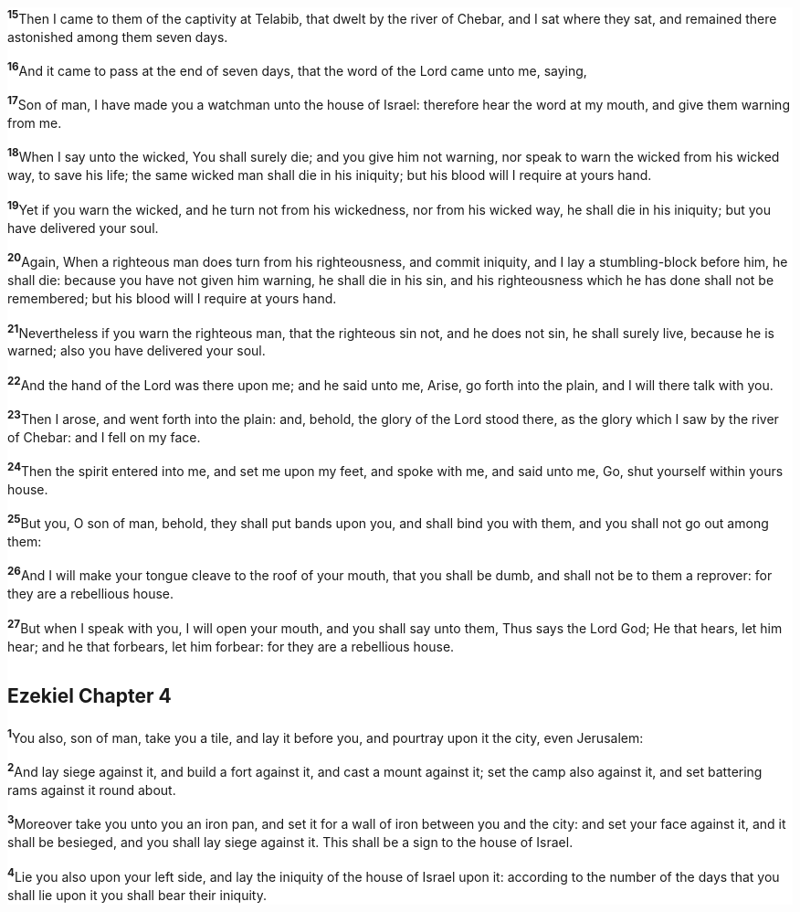 <sup>**15**</sup>Then I came to them of the captivity at Telabib, that dwelt by the river of Chebar, and I sat where they sat, and remained there astonished among them seven days.

<sup>**16**</sup>And it came to pass at the end of seven days, that the word of the Lord came unto me, saying,

<sup>**17**</sup>Son of man, I have made you a watchman unto the house of Israel: therefore hear the word at my mouth, and give them warning from me.

<sup>**18**</sup>When I say unto the wicked, You shall surely die; and you give him not warning, nor speak to warn the wicked from his wicked way, to save his life; the same wicked man shall die in his iniquity; but his blood will I require at yours hand.

<sup>**19**</sup>Yet if you warn the wicked, and he turn not from his wickedness, nor from his wicked way, he shall die in his iniquity; but you have delivered your soul.

<sup>**20**</sup>Again, When a righteous man does turn from his righteousness, and commit iniquity, and I lay a stumbling-block before him, he shall die: because you have not given him warning, he shall die in his sin, and his righteousness which he has done shall not be remembered; but his blood will I require at yours hand.

<sup>**21**</sup>Nevertheless if you warn the righteous man, that the righteous sin not, and he does not sin, he shall surely live, because he is warned; also you have delivered your soul.

<sup>**22**</sup>And the hand of the Lord was there upon me; and he said unto me, Arise, go forth into the plain, and I will there talk with you.

<sup>**23**</sup>Then I arose, and went forth into the plain: and, behold, the glory of the Lord stood there, as the glory which I saw by the river of Chebar: and I fell on my face.

<sup>**24**</sup>Then the spirit entered into me, and set me upon my feet, and spoke with me, and said unto me, Go, shut yourself within yours house.

<sup>**25**</sup>But you, O son of man, behold, they shall put bands upon you, and shall bind you with them, and you shall not go out among them:

<sup>**26**</sup>And I will make your tongue cleave to the roof of your mouth, that you shall be dumb, and shall not be to them a reprover: for they are a rebellious house.

<sup>**27**</sup>But when I speak with you, I will open your mouth, and you shall say unto them, Thus says the Lord God; He that hears, let him hear; and he that forbears, let him forbear: for they are a rebellious house.


## Ezekiel Chapter 4

<sup>**1**</sup>You also, son of man, take you a tile, and lay it before you, and pourtray upon it the city, even Jerusalem:

<sup>**2**</sup>And lay siege against it, and build a fort against it, and cast a mount against it; set the camp also against it, and set battering rams against it round about.

<sup>**3**</sup>Moreover take you unto you an iron pan, and set it for a wall of iron between you and the city: and set your face against it, and it shall be besieged, and you shall lay siege against it. This shall be a sign to the house of Israel.

<sup>**4**</sup>Lie you also upon your left side, and lay the iniquity of the house of Israel upon it: according to the number of the days that you shall lie upon it you shall bear their iniquity.
